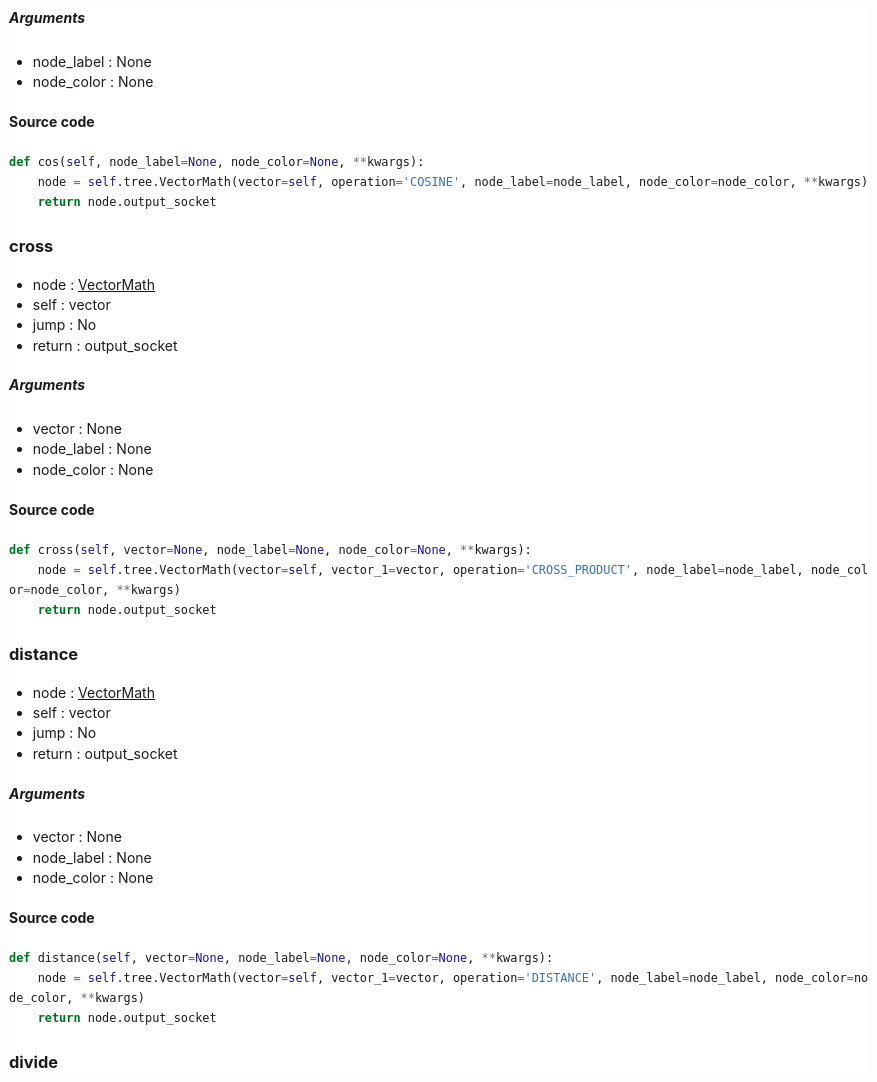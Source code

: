 ##### Arguments

- node_label : None
- node_color : None

#### Source code

``` python
def cos(self, node_label=None, node_color=None, **kwargs):
    node = self.tree.VectorMath(vector=self, operation='COSINE', node_label=node_label, node_color=node_color, **kwargs)
    return node.output_socket
```
### cross


- node : [VectorMath](/docs/Shader/VectorMath.md)
- self : vector
- jump : No
- return : output_socket

##### Arguments

- vector : None
- node_label : None
- node_color : None

#### Source code

``` python
def cross(self, vector=None, node_label=None, node_color=None, **kwargs):
    node = self.tree.VectorMath(vector=self, vector_1=vector, operation='CROSS_PRODUCT', node_label=node_label, node_color=node_color, **kwargs)
    return node.output_socket
```
### distance


- node : [VectorMath](/docs/Shader/VectorMath.md)
- self : vector
- jump : No
- return : output_socket

##### Arguments

- vector : None
- node_label : None
- node_color : None

#### Source code

``` python
def distance(self, vector=None, node_label=None, node_color=None, **kwargs):
    node = self.tree.VectorMath(vector=self, vector_1=vector, operation='DISTANCE', node_label=node_label, node_color=node_color, **kwargs)
    return node.output_socket
```
### divide
